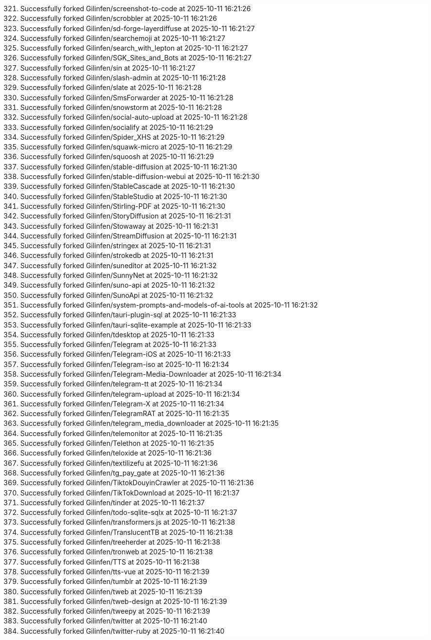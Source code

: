 321. Successfully forked Gilinfen/screenshot-to-code at 2025-10-11 16:21:26
322. Successfully forked Gilinfen/scrobbler at 2025-10-11 16:21:26
323. Successfully forked Gilinfen/sd-forge-layerdiffuse at 2025-10-11 16:21:27
324. Successfully forked Gilinfen/searchemoji at 2025-10-11 16:21:27
325. Successfully forked Gilinfen/search_with_lepton at 2025-10-11 16:21:27
326. Successfully forked Gilinfen/SGK_Sites_and_Bots at 2025-10-11 16:21:27
327. Successfully forked Gilinfen/sin at 2025-10-11 16:21:27
328. Successfully forked Gilinfen/slash-admin at 2025-10-11 16:21:28
329. Successfully forked Gilinfen/slate at 2025-10-11 16:21:28
330. Successfully forked Gilinfen/SmsForwarder at 2025-10-11 16:21:28
331. Successfully forked Gilinfen/snowstorm at 2025-10-11 16:21:28
332. Successfully forked Gilinfen/social-auto-upload at 2025-10-11 16:21:28
333. Successfully forked Gilinfen/socialify at 2025-10-11 16:21:29
334. Successfully forked Gilinfen/Spider_XHS at 2025-10-11 16:21:29
335. Successfully forked Gilinfen/squawk-micro at 2025-10-11 16:21:29
336. Successfully forked Gilinfen/squoosh at 2025-10-11 16:21:29
337. Successfully forked Gilinfen/stable-diffusion at 2025-10-11 16:21:30
338. Successfully forked Gilinfen/stable-diffusion-webui at 2025-10-11 16:21:30
339. Successfully forked Gilinfen/StableCascade at 2025-10-11 16:21:30
340. Successfully forked Gilinfen/StableStudio at 2025-10-11 16:21:30
341. Successfully forked Gilinfen/Stirling-PDF at 2025-10-11 16:21:30
342. Successfully forked Gilinfen/StoryDiffusion at 2025-10-11 16:21:31
343. Successfully forked Gilinfen/Stowaway at 2025-10-11 16:21:31
344. Successfully forked Gilinfen/StreamDiffusion at 2025-10-11 16:21:31
345. Successfully forked Gilinfen/stringex at 2025-10-11 16:21:31
346. Successfully forked Gilinfen/strokedb at 2025-10-11 16:21:31
347. Successfully forked Gilinfen/suneditor at 2025-10-11 16:21:32
348. Successfully forked Gilinfen/SunnyNet at 2025-10-11 16:21:32
349. Successfully forked Gilinfen/suno-api at 2025-10-11 16:21:32
350. Successfully forked Gilinfen/SunoApi at 2025-10-11 16:21:32
351. Successfully forked Gilinfen/system-prompts-and-models-of-ai-tools at 2025-10-11 16:21:32
352. Successfully forked Gilinfen/tauri-plugin-sql at 2025-10-11 16:21:33
353. Successfully forked Gilinfen/tauri-sqlite-example at 2025-10-11 16:21:33
354. Successfully forked Gilinfen/tdesktop at 2025-10-11 16:21:33
355. Successfully forked Gilinfen/Telegram at 2025-10-11 16:21:33
356. Successfully forked Gilinfen/Telegram-iOS at 2025-10-11 16:21:33
357. Successfully forked Gilinfen/Telegram-iso at 2025-10-11 16:21:34
358. Successfully forked Gilinfen/Telegram-Media-Downloader at 2025-10-11 16:21:34
359. Successfully forked Gilinfen/telegram-tt at 2025-10-11 16:21:34
360. Successfully forked Gilinfen/telegram-upload at 2025-10-11 16:21:34
361. Successfully forked Gilinfen/Telegram-X at 2025-10-11 16:21:34
362. Successfully forked Gilinfen/TelegramRAT at 2025-10-11 16:21:35
363. Successfully forked Gilinfen/telegram_media_downloader at 2025-10-11 16:21:35
364. Successfully forked Gilinfen/telemonitor at 2025-10-11 16:21:35
365. Successfully forked Gilinfen/Telethon at 2025-10-11 16:21:35
366. Successfully forked Gilinfen/teloxide at 2025-10-11 16:21:36
367. Successfully forked Gilinfen/textilizefu at 2025-10-11 16:21:36
368. Successfully forked Gilinfen/tg_pay_gate at 2025-10-11 16:21:36
369. Successfully forked Gilinfen/TiktokDouyinCrawler at 2025-10-11 16:21:36
370. Successfully forked Gilinfen/TikTokDownload at 2025-10-11 16:21:37
371. Successfully forked Gilinfen/tinder at 2025-10-11 16:21:37
372. Successfully forked Gilinfen/todo-sqlite-sqlx at 2025-10-11 16:21:37
373. Successfully forked Gilinfen/transformers.js at 2025-10-11 16:21:38
374. Successfully forked Gilinfen/TranslucentTB at 2025-10-11 16:21:38
375. Successfully forked Gilinfen/treeherder at 2025-10-11 16:21:38
376. Successfully forked Gilinfen/tronweb at 2025-10-11 16:21:38
377. Successfully forked Gilinfen/TTS at 2025-10-11 16:21:38
378. Successfully forked Gilinfen/tts-vue at 2025-10-11 16:21:39
379. Successfully forked Gilinfen/tumblr at 2025-10-11 16:21:39
380. Successfully forked Gilinfen/tweb at 2025-10-11 16:21:39
381. Successfully forked Gilinfen/tweb-design at 2025-10-11 16:21:39
382. Successfully forked Gilinfen/tweepy at 2025-10-11 16:21:39
383. Successfully forked Gilinfen/twitter at 2025-10-11 16:21:40
384. Successfully forked Gilinfen/twitter-ruby at 2025-10-11 16:21:40